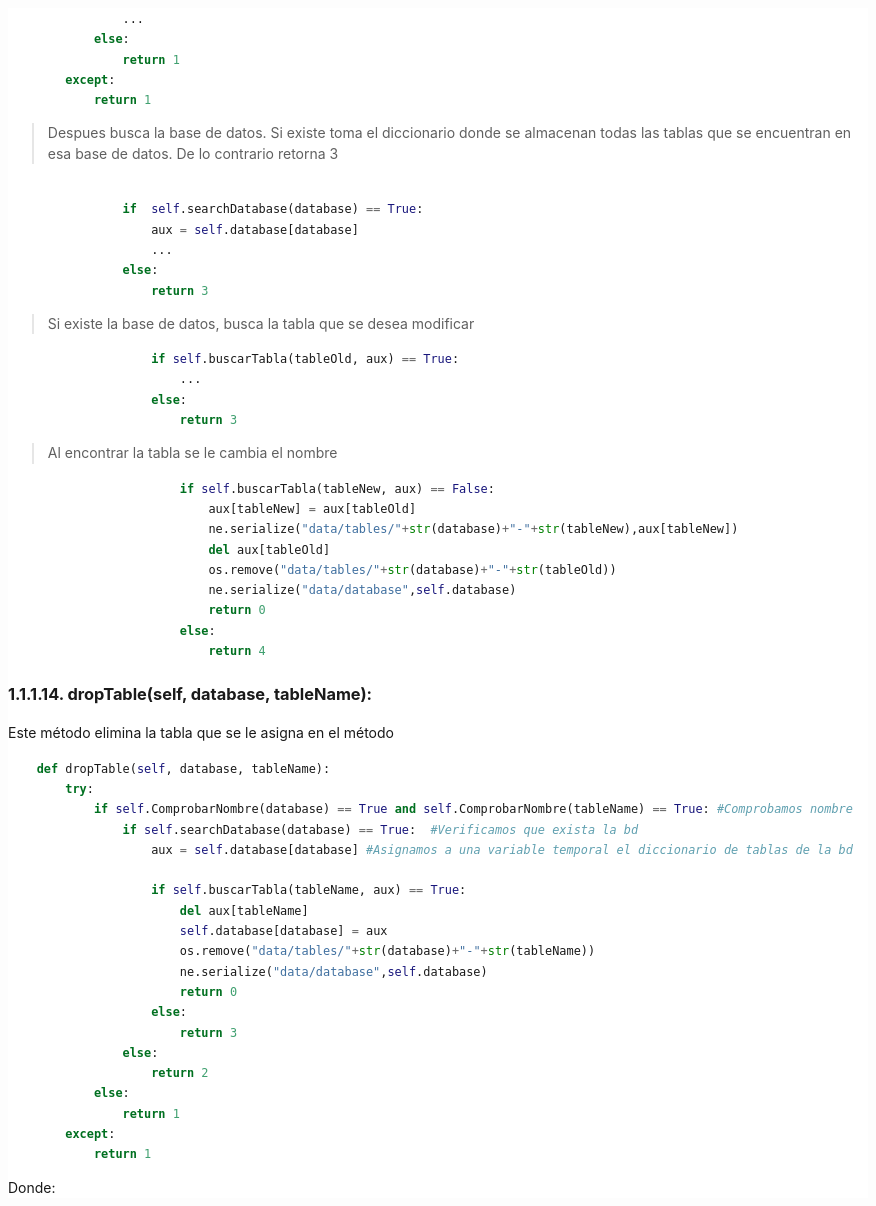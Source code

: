 ```Python
                ...
            else:
                return 1
        except:
            return 1    
```
>Despues busca la base de datos. Si existe toma el diccionario donde se almacenan todas las tablas que se encuentran en esa base de datos. De lo contrario retorna 3
```Python

                if  self.searchDatabase(database) == True: 
                    aux = self.database[database]
                    ...
                else:
                    return 3
```
>Si existe la base de datos, busca la tabla que se desea modificar
```Python
                    if self.buscarTabla(tableOld, aux) == True: 
                        ...
                    else:
                        return 3
```
>Al encontrar la tabla se le cambia el nombre 
```Python
                        if self.buscarTabla(tableNew, aux) == False: 
                            aux[tableNew] = aux[tableOld] 
                            ne.serialize("data/tables/"+str(database)+"-"+str(tableNew),aux[tableNew])
                            del aux[tableOld]
                            os.remove("data/tables/"+str(database)+"-"+str(tableOld))
                            ne.serialize("data/database",self.database)
                            return 0
                        else:
                            return 4
```
### 1.1.1.14. dropTable(self, database, tableName):
<p align="Justify"> Este método elimina la tabla que se le asigna en el método</p>
   
```Python
    def dropTable(self, database, tableName):
        try:
            if self.ComprobarNombre(database) == True and self.ComprobarNombre(tableName) == True: #Comprobamos nombre
                if self.searchDatabase(database) == True:  #Verificamos que exista la bd
                    aux = self.database[database] #Asignamos a una variable temporal el diccionario de tablas de la bd
                    
                    if self.buscarTabla(tableName, aux) == True:
                        del aux[tableName]
                        self.database[database] = aux
                        os.remove("data/tables/"+str(database)+"-"+str(tableName))
                        ne.serialize("data/database",self.database)
                        return 0
                    else:
                        return 3
                else:
                    return 2
            else:
                return 1
        except:
            return 1
```
Donde: